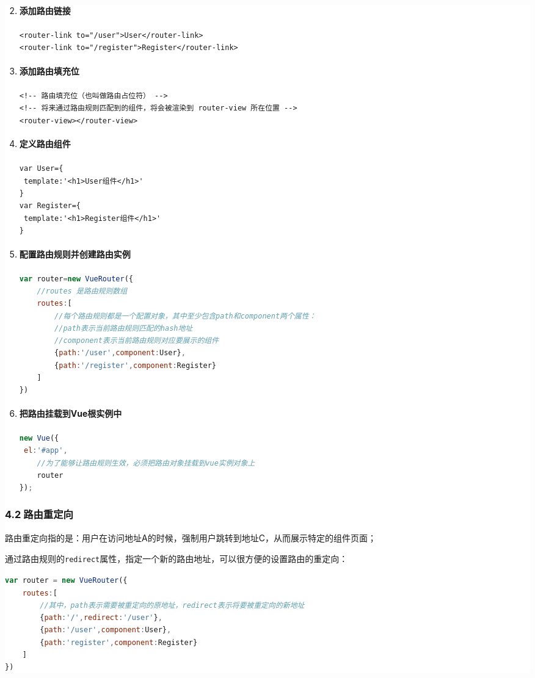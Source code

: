 2. #### **添加路由链接**

   ```vue
   <router-link to="/user">User</router-link>
   <router-link to="/register">Register</router-link>
   ```

3. #### **添加路由填充位**

   ```vue
   <!-- 路由填充位（也叫做路由占位符） -->
   <!-- 将来通过路由规则匹配到的组件，将会被渲染到 router-view 所在位置 -->
   <router-view></router-view>
   ```

4. #### **定义路由组件**

   ```vue
   var User={
   	template:'<h1>User组件</h1>'
   }
   var Register={
   	template:'<h1>Register组件</h1>'
   }
   ```

5. #### **配置路由规则并创建路由实例**

   ```js
   var router=new VueRouter({
       //routes 是路由规则数组
       routes:[
           //每个路由规则都是一个配置对象，其中至少包含path和component两个属性：
           //path表示当前路由规则匹配的hash地址
           //component表示当前路由规则对应要展示的组件
           {path:'/user',component:User},
           {path:'/register',component:Register}
       ]
   })
   ```

6. #### **把路由挂载到Vue根实例中**

   ```js
   new Vue({
   	el:'#app',
       //为了能够让路由规则生效，必须把路由对象挂载到vue实例对象上
       router
   });
   ```

### 4.2 路由重定向

路由重定向指的是：用户在访问地址A的时候，强制用户跳转到地址C，从而展示特定的组件页面；

通过路由规则的`redirect`属性，指定一个新的路由地址，可以很方便的设置路由的重定向：

```js
var router = new VueRouter({
    routes:[
        //其中，path表示需要被重定向的原地址，redirect表示将要被重定向的新地址
        {path:'/',redirect:'/user'},
        {path:'/user',component:User},
        {path:'register',component:Register}
    ]
})
```
